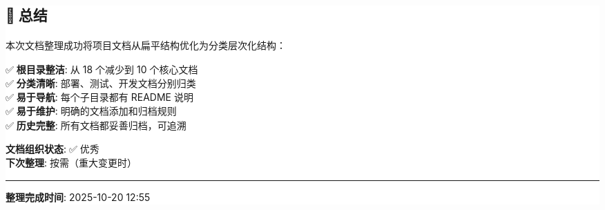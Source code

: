
## 🎉 总结

本次文档整理成功将项目文档从扁平结构优化为分类层次化结构：

✅ **根目录整洁**: 从 18 个减少到 10 个核心文档  
✅ **分类清晰**: 部署、测试、开发文档分别归类  
✅ **易于导航**: 每个子目录都有 README 说明  
✅ **易于维护**: 明确的文档添加和归档规则  
✅ **历史完整**: 所有文档都妥善归档，可追溯  

**文档组织状态**: ✅ 优秀  
**下次整理**: 按需（重大变更时）

---

**整理完成时间**: 2025-10-20 12:55
